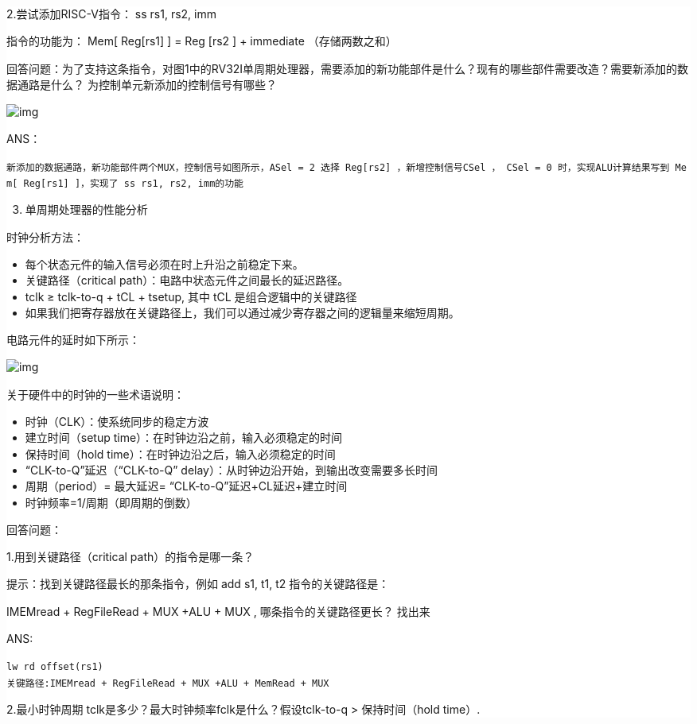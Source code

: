 

2.尝试添加RISC-V指令： ss rs1, rs2, imm

指令的功能为： Mem[ Reg[rs1] ] = Reg [rs2 ] + immediate  （存储两数之和）

回答问题：为了支持这条指令，对图1中的RV32I单周期处理器，需要添加的新功能部件是什么？现有的哪些部件需要改造？需要新添加的数据通路是什么？ 为控制单元新添加的控制信号有哪些？

![img](/images/lu3652581u7cik_tmp_d34ab52b9dda0eec.png)



ANS：

```
新添加的数据通路，新功能部件两个MUX，控制信号如图所示，ASel = 2 选择 Reg[rs2] ，新增控制信号CSel ， CSel = 0 时，实现ALU计算结果写到 Mem[ Reg[rs1] ]，实现了 ss rs1, rs2, imm的功能
```



3. 单周期处理器的性能分析

时钟分析方法：

- 每个状态元件的输入信号必须在时上升沿之前稳定下来。  
- 关键路径（critical path）：电路中状态元件之间最长的延迟路径。  
- tclk ≥ tclk-to-q + tCL + tsetup, 其中 tCL 是组合逻辑中的关键路径  
- 如果我们把寄存器放在关键路径上，我们可以通过减少寄存器之间的逻辑量来缩短周期。



电路元件的延时如下所示：

![img](/images/lu3652581u7cim_tmp_bf2bfebf92e4df8a.png)

关于硬件中的时钟的一些术语说明：

- 时钟（CLK）：使系统同步的稳定方波
- 建立时间（setup time）：在时钟边沿之前，输入必须稳定的时间
- 保持时间（hold time）：在时钟边沿之后，输入必须稳定的时间
- “CLK-to-Q”延迟（“CLK-to-Q” delay）：从时钟边沿开始，到输出改变需要多长时间
- 周期（period）= 最大延迟= “CLK-to-Q”延迟+CL延迟+建立时间
- 时钟频率=1/周期（即周期的倒数）

回答问题：

1.用到关键路径（critical path）的指令是哪一条？

提示：找到关键路径最长的那条指令，例如 add s1, t1, t2 指令的关键路径是：

IMEMread + RegFileRead + MUX +ALU + MUX , 哪条指令的关键路径更长？ 找出来



ANS:

```
lw rd offset(rs1)
关键路径:IMEMread + RegFileRead + MUX +ALU + MemRead + MUX 
```



2.最小时钟周期 tclk是多少？最大时钟频率fclk是什么？假设tclk-to-q > 保持时间（hold time）.  
